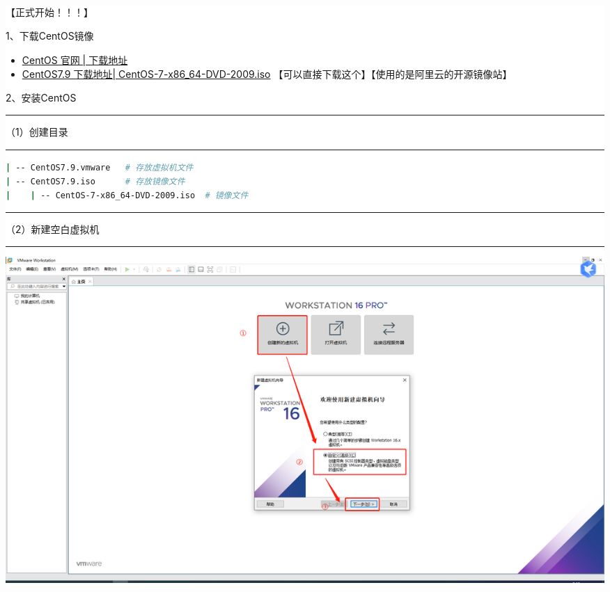 

【正式开始！！！】



1、下载CentOS镜像

- [CentOS 官网 | 下载地址](https://www.centos.org/download/)
- [CentOS7.9 下载地址| CentOS-7-x86_64-DVD-2009.iso](http://mirrors.aliyun.com/centos/7.9.2009/isos/x86_64/CentOS-7-x86_64-DVD-2009.iso) 【可以直接下载这个】【使用的是阿里云的开源镜像站】

2、安装CentOS

---

（1）创建目录

---

```sh
| -- CentOS7.9.vmware	# 存放虚拟机文件
| -- CentOS7.9.iso		# 存放镜像文件
|    | -- CentOS-7-x86_64-DVD-2009.iso  # 镜像文件
```

---

（2）新建空白虚拟机

---

<img src="./images/centos.vmware1.png">
